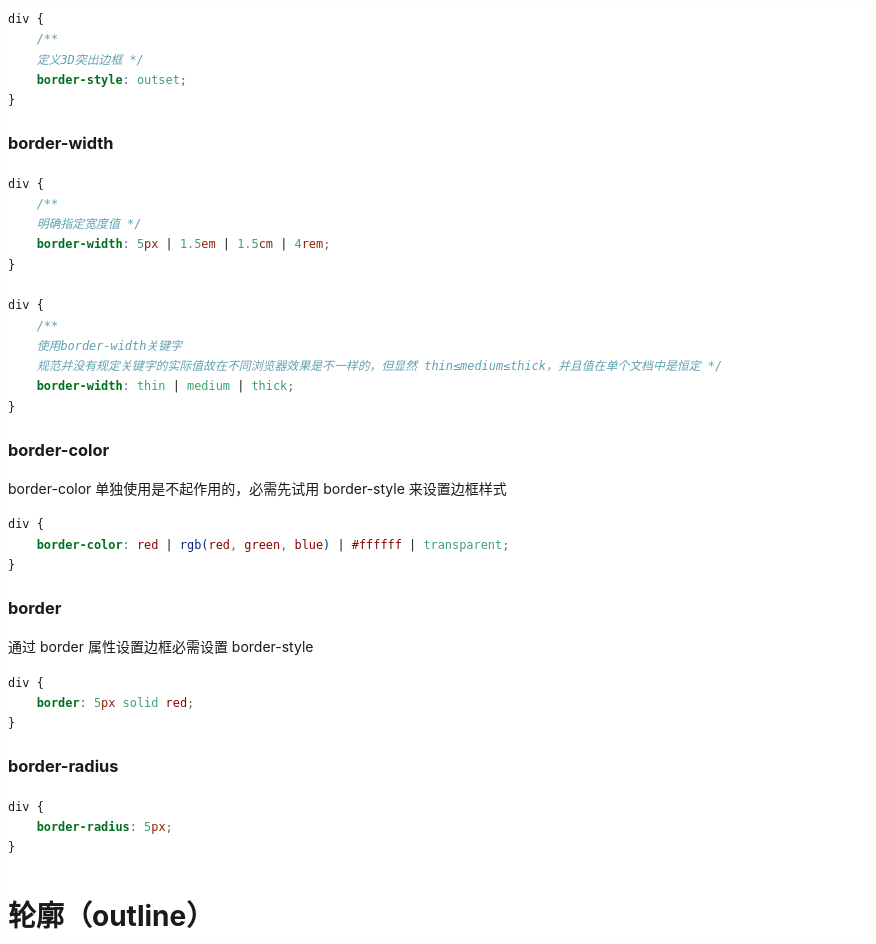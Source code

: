 ```css
div {
    /**
    定义3D突出边框 */
    border-style: outset;
}
```

### border-width

```css
div {
    /**
    明确指定宽度值 */
    border-width: 5px | 1.5em | 1.5cm | 4rem;
}

div {
    /**
    使用border-width关键字
    规范并没有规定关键字的实际值故在不同浏览器效果是不一样的，但显然 thin≤medium≤thick，并且值在单个文档中是恒定 */
    border-width: thin | medium | thick;
}
```

### border-color

border-color 单独使用是不起作用的，必需先试用 border-style 来设置边框样式

```css
div {
    border-color: red | rgb(red, green, blue) | #ffffff | transparent;
}
```

### border

通过 border 属性设置边框必需设置 border-style

```css
div {
    border: 5px solid red;
}
```

### border-radius

```css
div {
    border-radius: 5px;
}
```

# 轮廓（outline）
